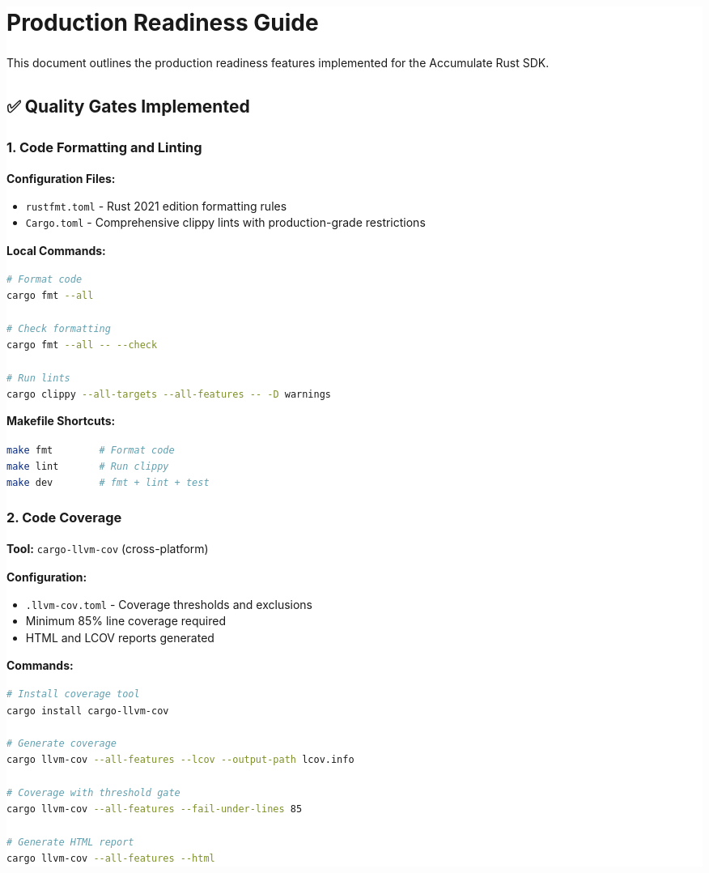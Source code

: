 # Production Readiness Guide

This document outlines the production readiness features implemented for the Accumulate Rust SDK.

## ✅ Quality Gates Implemented

### 1. Code Formatting and Linting

**Configuration Files:**
- `rustfmt.toml` - Rust 2021 edition formatting rules
- `Cargo.toml` - Comprehensive clippy lints with production-grade restrictions

**Local Commands:**
```bash
# Format code
cargo fmt --all

# Check formatting
cargo fmt --all -- --check

# Run lints
cargo clippy --all-targets --all-features -- -D warnings
```

**Makefile Shortcuts:**
```bash
make fmt        # Format code
make lint       # Run clippy
make dev        # fmt + lint + test
```

### 2. Code Coverage

**Tool:** `cargo-llvm-cov` (cross-platform)

**Configuration:**
- `.llvm-cov.toml` - Coverage thresholds and exclusions
- Minimum 85% line coverage required
- HTML and LCOV reports generated

**Commands:**
```bash
# Install coverage tool
cargo install cargo-llvm-cov

# Generate coverage
cargo llvm-cov --all-features --lcov --output-path lcov.info

# Coverage with threshold gate
cargo llvm-cov --all-features --fail-under-lines 85

# Generate HTML report
cargo llvm-cov --all-features --html
```
